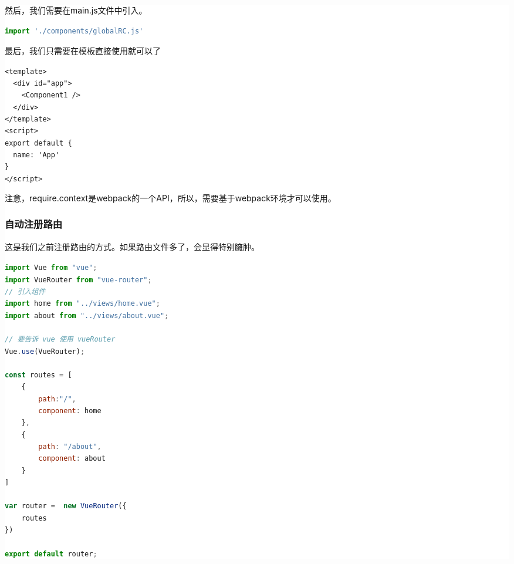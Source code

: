 ```js
```

然后，我们需要在main.js文件中引入。

```js
import './components/globalRC.js'
```

最后，我们只需要在模板直接使用就可以了

```vue
<template>
  <div id="app">
    <Component1 />
  </div>
</template>
<script>
export default {
  name: 'App'
}
</script>
```

注意，require.context是webpack的一个API，所以，需要基于webpack环境才可以使用。

### 自动注册路由

这是我们之前注册路由的方式。如果路由文件多了，会显得特别臃肿。

```js
import Vue from "vue";
import VueRouter from "vue-router";
// 引入组件
import home from "../views/home.vue";
import about from "../views/about.vue";
 
// 要告诉 vue 使用 vueRouter
Vue.use(VueRouter);
 
const routes = [
    {
        path:"/",
        component: home
    },
    {
        path: "/about",
        component: about
    }
]
 
var router =  new VueRouter({
    routes
})

export default router;
```
